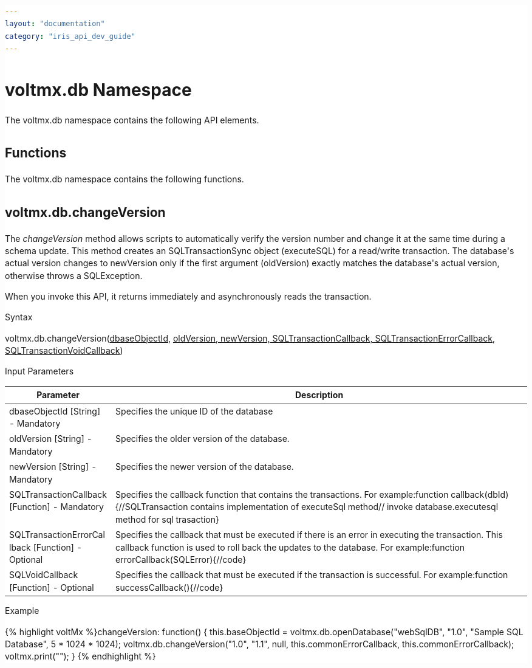 ```yaml
---
layout: "documentation"
category: "iris_api_dev_guide"
---
```

                            


voltmx.db Namespace
=================

The voltmx.db namespace contains the following API elements.

Functions
---------

The voltmx.db namespace contains the following functions.

voltmx.db.changeVersion
---------------------

The _changeVersion_ method allows scripts to automatically verify the version number and change it at the same time during a schema update. This method creates an SQLTransactionSync object (executeSQL) for a read/write transaction. The database's actual version changes to newVersion only if the first argument (oldVersion) exactly matches the database's actual version, otherwise throws a SQLException.

When you invoke this API, it returns immediately and asynchronously reads the transaction.

Syntax

voltmx.db.changeVersion([dbaseObjectId](#dbaseObjectId25), [oldVersion, newVersion, SQLTransactionCallback, SQLTransactionErrorCallback, SQLTransactionVoidCallback](#dbaseObjectId1))

Input Parameters

  
| Parameter | Description |
| --- | --- |
| dbaseObjectId \[String\] - Mandatory | Specifies the unique ID of the database |
| oldVersion \[String\] - Mandatory | Specifies the older version of the database. |
| newVersion \[String\] - Mandatory | Specifies the newer version of the database. |
| SQLTransactionCallback \[Function\] - Mandatory | Specifies the callback function that contains the transactions. For example:function callback(dbId){//SQLTransaction contains implementation of executeSql method// invoke database.executesql method for sql trasaction} |
| SQLTransactionErrorCallback \[Function\] - Optional | Specifies the callback that must be executed if there is an error in executing the transaction. This callback function is used to roll back the updates to the database. For example:function errorCallback(SQLError){//code} |
| SQLVoidCallback \[Function\] - Optional | Specifies the callback that must be executed if the transaction is successful. For example:function successCallback(){//code} |

Example

{% highlight voltMx %}changeVersion: function() {
    this.baseObjectId = voltmx.db.openDatabase("webSqlDB",
        "1.0",
        "Sample SQL Database",
        5 * 1024 * 1024);
    voltmx.db.changeVersion("1.0", "1.1", null, this.commonErrorCallback, this.commonErrorCallback);
    voltmx.print("");
}
{% endhighlight %}

